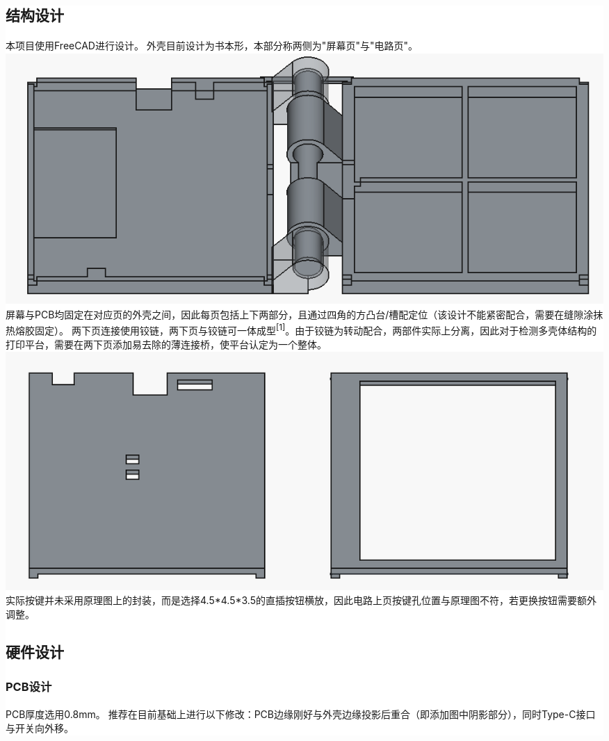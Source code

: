 ## 结构设计
本项目使用FreeCAD进行设计。
外壳目前设计为书本形，本部分称两侧为"屏幕页"与"电路页"。
![](2025-10-15-00-23-44.png)
屏幕与PCB均固定在对应页的外壳之间，因此每页包括上下两部分，且通过四角的方凸台/槽配定位（该设计不能紧密配合，需要在缝隙涂抹热熔胶固定）。
两下页连接使用铰链，两下页与铰链可一体成型$^{[1]}$。由于铰链为转动配合，两部件实际上分离，因此对于检测多壳体结构的打印平台，需要在两下页添加易去除的薄连接桥，使平台认定为一个整体。
![](2025-10-15-00-25-54.png)
实际按键并未采用原理图上的封装，而是选择4.5\*4.5\*3.5的直插按钮横放，因此电路上页按键孔位置与原理图不符，若更换按钮需要额外调整。

## 硬件设计
### PCB设计
PCB厚度选用0.8mm。
推荐在目前基础上进行以下修改：PCB边缘刚好与外壳边缘投影后重合（即添加图中阴影部分），同时Type-C接口与开关向外移。
